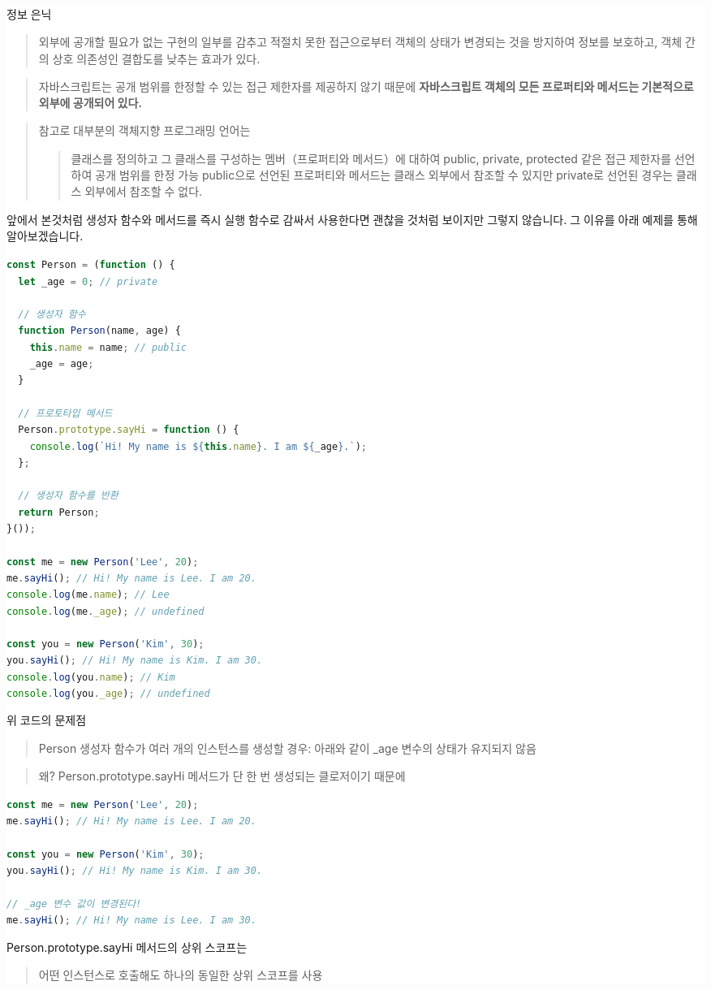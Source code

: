 정보 은닉
>외부에 공개할 필요가 없는 구현의 일부를 감추고
적절치 못한 접근으로부터 객체의 상태가 변경되는 것을 방지하여
정보를 보호하고, 객체 간의 상호 의존성인 결합도를 낮추는 효과가 있다.

>자바스크립트는 공개 범위를 한정할 수 있는 접근 제한자를 제공하지 않기 때문에
**자바스크립트 객체의 모든 프로퍼티와 메서드는 기본적으로 외부에 공개되어 있다.**

>참고로 대부분의 객체지향 프로그래밍 언어는
>>클래스를 정의하고 그 클래스를 구성하는 멤버（프로퍼티와 메서드）에 대하여
public, private, protected 같은 접근 제한자를 선언하여 공개 범위를 한정 가능
>>public으로 선언된 프로퍼티와 메서드는 클래스 외부에서 참조할 수 있지만
private로 선언된 경우는 클래스 외부에서 참조할 수 없다.

앞에서 본것처럼 생성자 함수와 메서드를 즉시 실행 함수로 감싸서 사용한다면 괜찮을 것처럼 보이지만 그렇지 않습니다.
그 이유를 아래 예제를 통해 알아보겠습니다.
```js
const Person = (function () {
  let _age = 0; // private
  
  // 생성자 함수
  function Person(name, age) {
    this.name = name; // public
    _age = age;
  }

  // 프로토타입 메서드
  Person.prototype.sayHi = function () {
    console.log(`Hi! My name is ${this.name}. I am ${_age}.`);
  };

  // 생성자 함수를 반환
  return Person;
}());

const me = new Person('Lee', 20);
me.sayHi(); // Hi! My name is Lee. I am 20.
console.log(me.name); // Lee
console.log(me._age); // undefined

const you = new Person('Kim', 30);
you.sayHi(); // Hi! My name is Kim. I am 30.
console.log(you.name); // Kim
console.log(you._age); // undefined

```
위 코드의 문제점
>Person 생성자 함수가 여러 개의 인스턴스를 생성할 경우: 아래와 같이 _age 변수의 상태가 유지되지 않음

>왜? Person.prototype.sayHi 메서드가 단 한 번 생성되는 클로저이기 때문에

```js
const me = new Person('Lee', 20);
me.sayHi(); // Hi! My name is Lee. I am 20.

const you = new Person('Kim', 30);
you.sayHi(); // Hi! My name is Kim. I am 30.

// _age 변수 값이 변경된다!
me.sayHi(); // Hi! My name is Lee. I am 30.
```
Person.prototype.sayHi 메서드의 상위 스코프는
>어떤 인스턴스로 호출해도 하나의 동일한 상위 스코프를 사용
